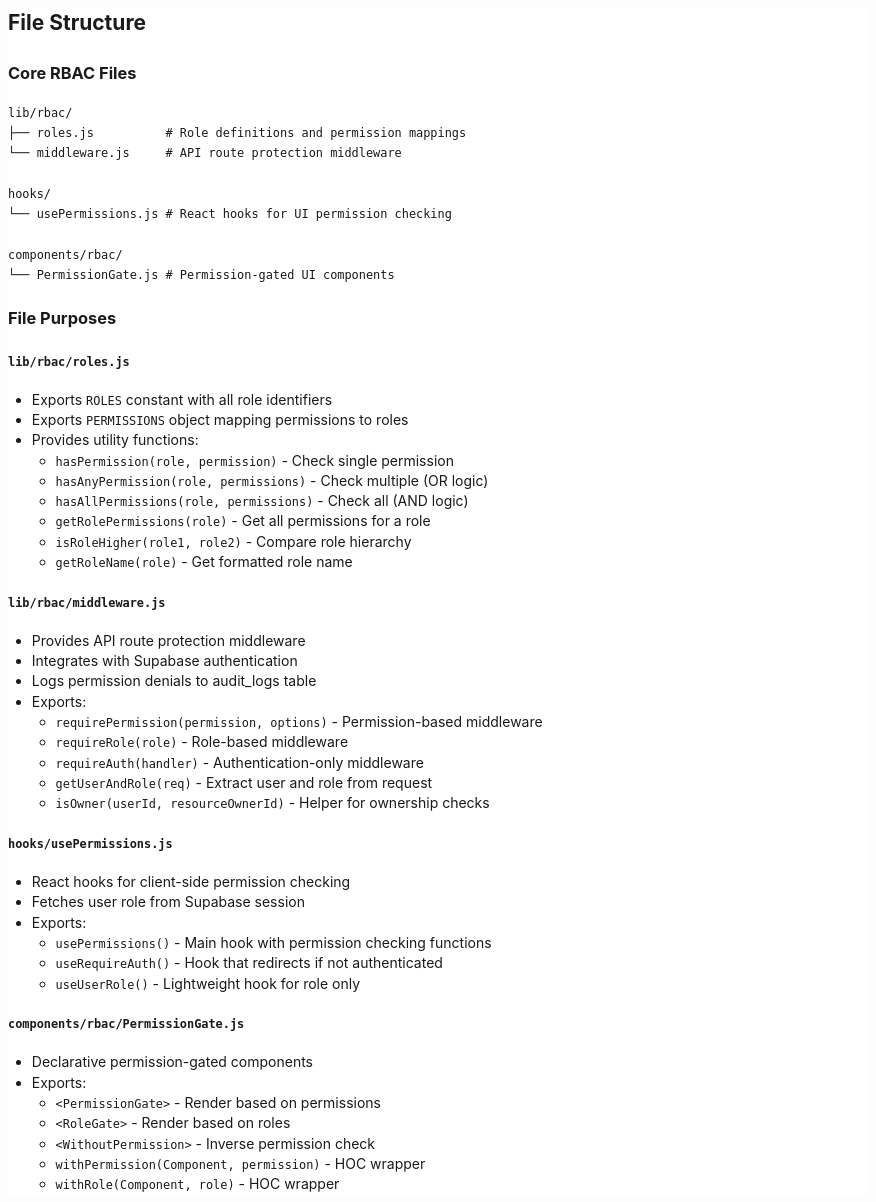 ## File Structure

### Core RBAC Files

```
lib/rbac/
├── roles.js          # Role definitions and permission mappings
└── middleware.js     # API route protection middleware

hooks/
└── usePermissions.js # React hooks for UI permission checking

components/rbac/
└── PermissionGate.js # Permission-gated UI components
```

### File Purposes

#### `lib/rbac/roles.js`
- Exports `ROLES` constant with all role identifiers
- Exports `PERMISSIONS` object mapping permissions to roles
- Provides utility functions:
  - `hasPermission(role, permission)` - Check single permission
  - `hasAnyPermission(role, permissions)` - Check multiple (OR logic)
  - `hasAllPermissions(role, permissions)` - Check all (AND logic)
  - `getRolePermissions(role)` - Get all permissions for a role
  - `isRoleHigher(role1, role2)` - Compare role hierarchy
  - `getRoleName(role)` - Get formatted role name

#### `lib/rbac/middleware.js`
- Provides API route protection middleware
- Integrates with Supabase authentication
- Logs permission denials to audit_logs table
- Exports:
  - `requirePermission(permission, options)` - Permission-based middleware
  - `requireRole(role)` - Role-based middleware
  - `requireAuth(handler)` - Authentication-only middleware
  - `getUserAndRole(req)` - Extract user and role from request
  - `isOwner(userId, resourceOwnerId)` - Helper for ownership checks

#### `hooks/usePermissions.js`
- React hooks for client-side permission checking
- Fetches user role from Supabase session
- Exports:
  - `usePermissions()` - Main hook with permission checking functions
  - `useRequireAuth()` - Hook that redirects if not authenticated
  - `useUserRole()` - Lightweight hook for role only

#### `components/rbac/PermissionGate.js`
- Declarative permission-gated components
- Exports:
  - `<PermissionGate>` - Render based on permissions
  - `<RoleGate>` - Render based on roles
  - `<WithoutPermission>` - Inverse permission check
  - `withPermission(Component, permission)` - HOC wrapper
  - `withRole(Component, role)` - HOC wrapper
